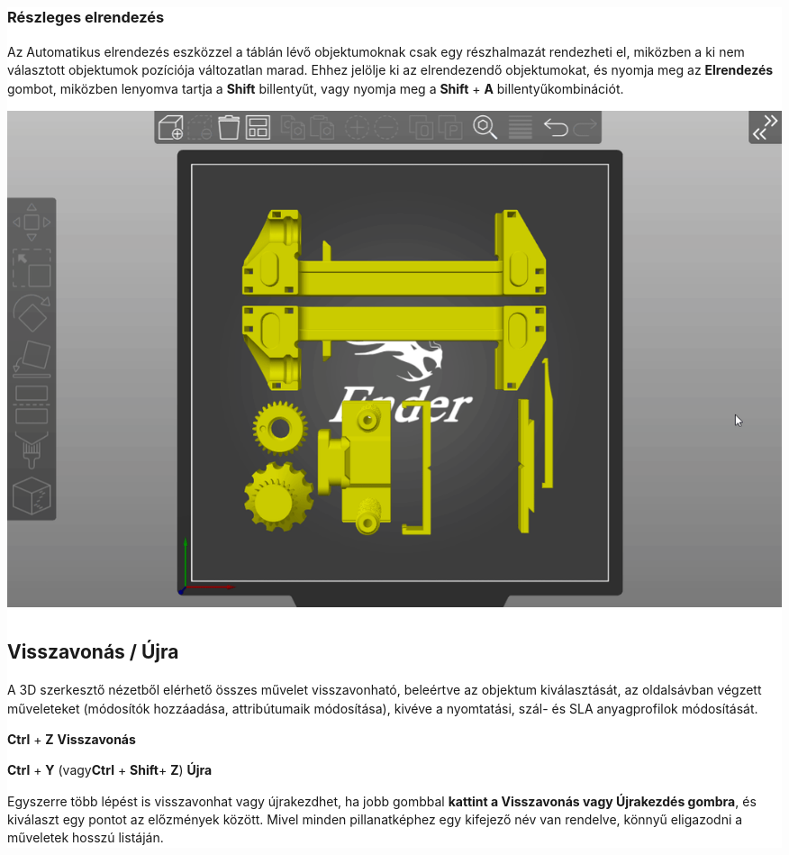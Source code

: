 ### Részleges elrendezés

Az Automatikus elrendezés eszközzel a táblán lévő objektumoknak csak egy részhalmazát rendezheti el, miközben a ki nem választott objektumok pozíciója változatlan marad. Ehhez jelölje ki az elrendezendő objektumokat, és nyomja meg az **Elrendezés** gombot, miközben lenyomva tartja a **Shift** billentyűt, vagy nyomja meg a **Shift** + **A** billentyűkombinációt.

![P&#xE9;lda a r&#xE9;szleges elrendez&#xE9;sre \(5Axes Gif\)](.gitbook/assets/top_toolbar_003.gif)

## Visszavonás / Újra

A 3D szerkesztő nézetből elérhető összes művelet visszavonható, beleértve az objektum kiválasztását, az oldalsávban végzett műveleteket \(módosítók hozzáadása, attribútumaik módosítása\), kivéve a nyomtatási, szál- és SLA anyagprofilok módosítását.

**Ctrl** + **Z** **Visszavonás**

**Ctrl** + **Y** \(vagy**Ctrl** + **Shift**+ **Z**\) **Újra**

Egyszerre több lépést is visszavonhat vagy újrakezdhet, ha jobb gombbal **kattint a Visszavonás vagy Újrakezdés gombra**, és kiválaszt egy pontot az előzmények között. Mivel minden pillanatképhez egy kifejező név van rendelve, könnyű eligazodni a műveletek hosszú listáján.
